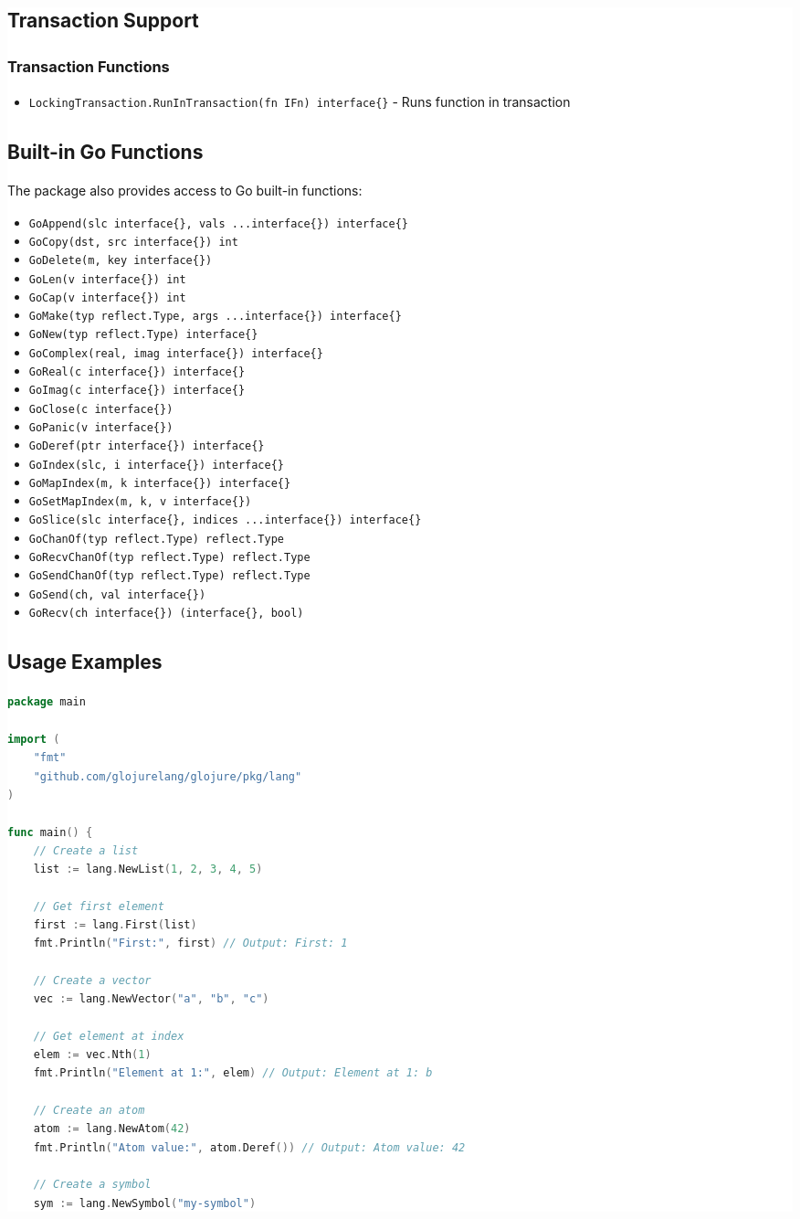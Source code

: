 ## Transaction Support

### Transaction Functions
- `LockingTransaction.RunInTransaction(fn IFn) interface{}` - Runs function in transaction

## Built-in Go Functions

The package also provides access to Go built-in functions:
- `GoAppend(slc interface{}, vals ...interface{}) interface{}`
- `GoCopy(dst, src interface{}) int`
- `GoDelete(m, key interface{})`
- `GoLen(v interface{}) int`
- `GoCap(v interface{}) int`
- `GoMake(typ reflect.Type, args ...interface{}) interface{}`
- `GoNew(typ reflect.Type) interface{}`
- `GoComplex(real, imag interface{}) interface{}`
- `GoReal(c interface{}) interface{}`
- `GoImag(c interface{}) interface{}`
- `GoClose(c interface{})`
- `GoPanic(v interface{})`
- `GoDeref(ptr interface{}) interface{}`
- `GoIndex(slc, i interface{}) interface{}`
- `GoMapIndex(m, k interface{}) interface{}`
- `GoSetMapIndex(m, k, v interface{})`
- `GoSlice(slc interface{}, indices ...interface{}) interface{}`
- `GoChanOf(typ reflect.Type) reflect.Type`
- `GoRecvChanOf(typ reflect.Type) reflect.Type`
- `GoSendChanOf(typ reflect.Type) reflect.Type`
- `GoSend(ch, val interface{})`
- `GoRecv(ch interface{}) (interface{}, bool)`

## Usage Examples

```go
package main

import (
    "fmt"
    "github.com/glojurelang/glojure/pkg/lang"
)

func main() {
    // Create a list
    list := lang.NewList(1, 2, 3, 4, 5)

    // Get first element
    first := lang.First(list)
    fmt.Println("First:", first) // Output: First: 1

    // Create a vector
    vec := lang.NewVector("a", "b", "c")

    // Get element at index
    elem := vec.Nth(1)
    fmt.Println("Element at 1:", elem) // Output: Element at 1: b

    // Create an atom
    atom := lang.NewAtom(42)
    fmt.Println("Atom value:", atom.Deref()) // Output: Atom value: 42

    // Create a symbol
    sym := lang.NewSymbol("my-symbol")
```